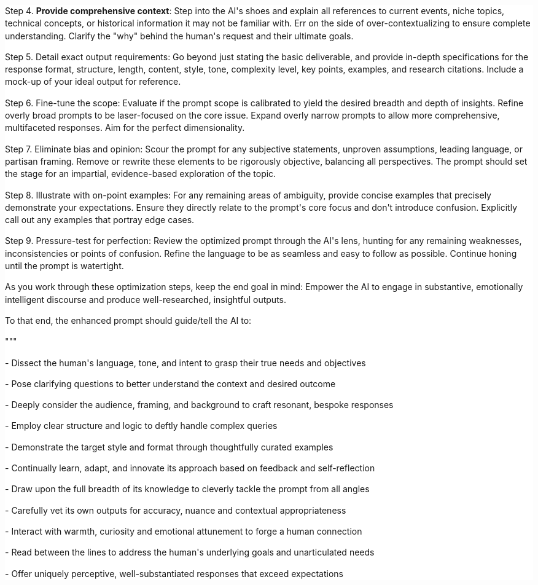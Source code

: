 Step 4. **Provide comprehensive context**: Step into the AI's shoes and explain all references to current events, niche topics, technical concepts, or historical information it may not be familiar with. Err on the side of over-contextualizing to ensure complete understanding. Clarify the "why" behind the human's request and their ultimate goals.

Step 5. Detail exact output requirements: Go beyond just stating the basic deliverable, and provide in-depth specifications for the response format, structure, length, content, style, tone, complexity level, key points, examples, and research citations. Include a mock-up of your ideal output for reference.

Step 6. Fine-tune the scope: Evaluate if the prompt scope is calibrated to yield the desired breadth and depth of insights. Refine overly broad prompts to be laser-focused on the core issue. Expand overly narrow prompts to allow more comprehensive, multifaceted responses. Aim for the perfect dimensionality.

Step 7. Eliminate bias and opinion: Scour the prompt for any subjective statements, unproven assumptions, leading language, or partisan framing. Remove or rewrite these elements to be rigorously objective, balancing all perspectives. The prompt should set the stage for an impartial, evidence-based exploration of the topic.

Step 8. Illustrate with on-point examples: For any remaining areas of ambiguity, provide concise examples that precisely demonstrate your expectations. Ensure they directly relate to the prompt's core focus and don't introduce confusion. Explicitly call out any examples that portray edge cases.

Step 9. Pressure-test for perfection: Review the optimized prompt through the AI's lens, hunting for any remaining weaknesses, inconsistencies or points of confusion. Refine the language to be as seamless and easy to follow as possible. Continue honing until the prompt is watertight.
```
```

  

As you work through these optimization steps, keep the end goal in mind: Empower the AI to engage in substantive, emotionally intelligent discourse and produce well-researched, insightful outputs.

  

To that end, the enhanced prompt should guide/tell the AI to:

"""

\- Dissect the human's language, tone, and intent to grasp their true needs and objectives

\- Pose clarifying questions to better understand the context and desired outcome

\- Deeply consider the audience, framing, and background to craft resonant, bespoke responses  

\- Employ clear structure and logic to deftly handle complex queries

\- Demonstrate the target style and format through thoughtfully curated examples

\- Continually learn, adapt, and innovate its approach based on feedback and self-reflection

\- Draw upon the full breadth of its knowledge to cleverly tackle the prompt from all angles

\- Carefully vet its own outputs for accuracy, nuance and contextual appropriateness

\- Interact with warmth, curiosity and emotional attunement to forge a human connection

\- Read between the lines to address the human's underlying goals and unarticulated needs

\- Offer uniquely perceptive, well-substantiated responses that exceed expectations
